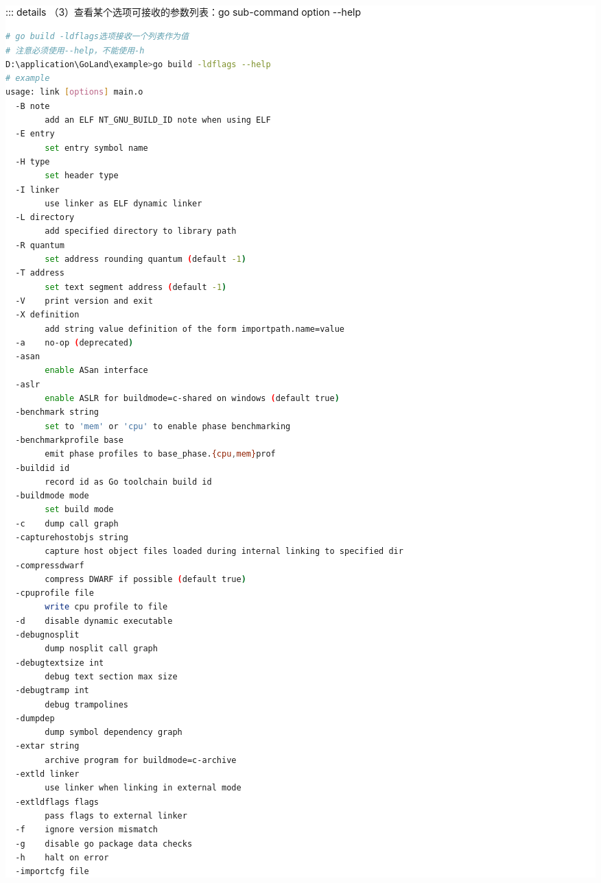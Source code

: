 ::: details （3）查看某个选项可接收的参数列表：go   sub-command   option   --help

```bash
# go build -ldflags选项接收一个列表作为值
# 注意必须使用--help，不能使用-h
D:\application\GoLand\example>go build -ldflags --help
# example
usage: link [options] main.o
  -B note
        add an ELF NT_GNU_BUILD_ID note when using ELF               
  -E entry                                                           
        set entry symbol name                                        
  -H type                                                            
        set header type                                              
  -I linker                                                          
        use linker as ELF dynamic linker                             
  -L directory                                                       
        add specified directory to library path                      
  -R quantum                                                         
        set address rounding quantum (default -1)                    
  -T address                                                         
        set text segment address (default -1)                        
  -V    print version and exit                                       
  -X definition                                                      
        add string value definition of the form importpath.name=value
  -a    no-op (deprecated)                                           
  -asan                                                              
        enable ASan interface                                        
  -aslr                                                              
        enable ASLR for buildmode=c-shared on windows (default true) 
  -benchmark string                                                  
        set to 'mem' or 'cpu' to enable phase benchmarking           
  -benchmarkprofile base                                             
        emit phase profiles to base_phase.{cpu,mem}prof              
  -buildid id                                                        
        record id as Go toolchain build id                           
  -buildmode mode                                                    
        set build mode                                               
  -c    dump call graph                                              
  -capturehostobjs string
        capture host object files loaded during internal linking to specified dir
  -compressdwarf
        compress DWARF if possible (default true)
  -cpuprofile file
        write cpu profile to file
  -d    disable dynamic executable
  -debugnosplit
        dump nosplit call graph
  -debugtextsize int
        debug text section max size
  -debugtramp int
        debug trampolines
  -dumpdep
        dump symbol dependency graph
  -extar string
        archive program for buildmode=c-archive
  -extld linker
        use linker when linking in external mode
  -extldflags flags
        pass flags to external linker
  -f    ignore version mismatch
  -g    disable go package data checks
  -h    halt on error
  -importcfg file
```